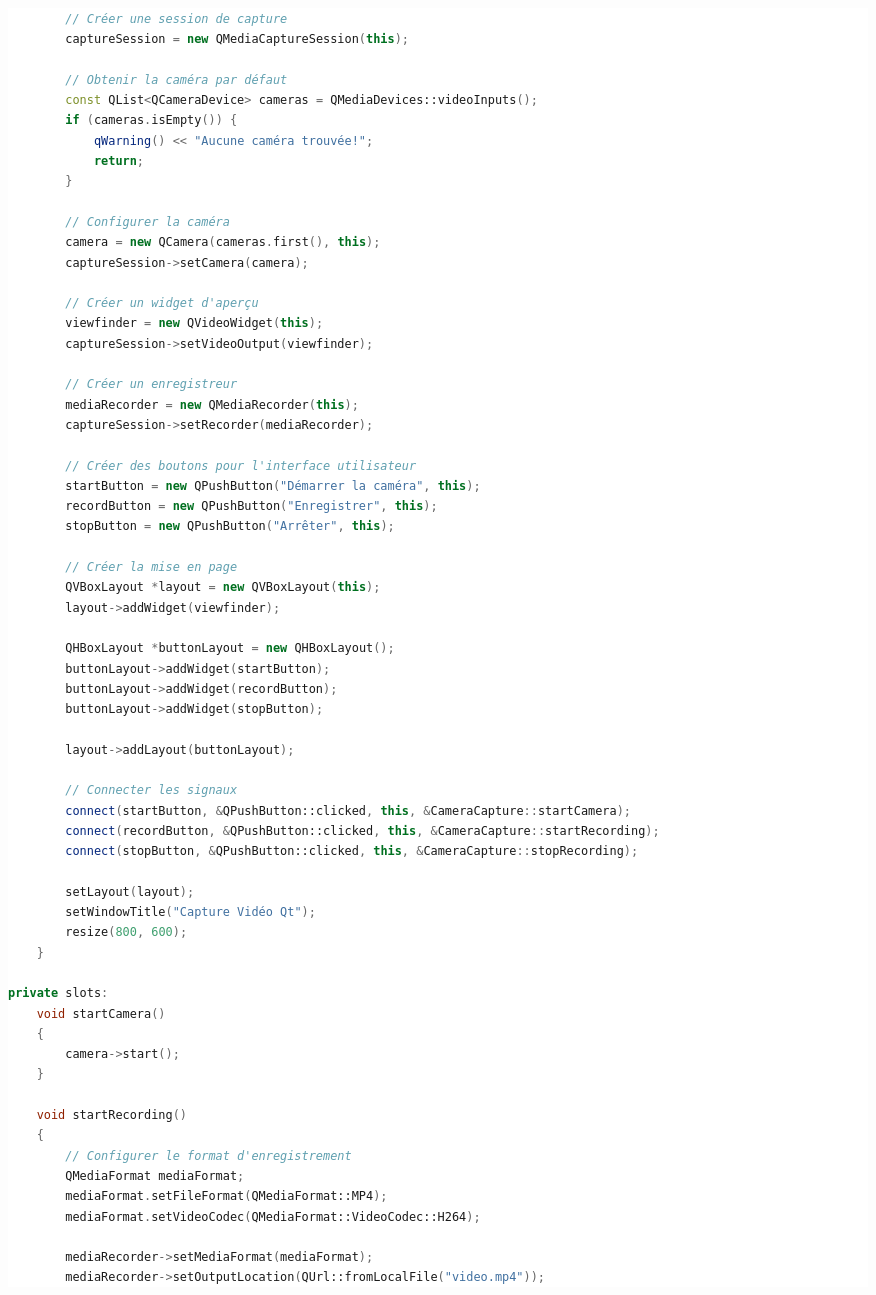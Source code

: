 ```cpp
        // Créer une session de capture
        captureSession = new QMediaCaptureSession(this);

        // Obtenir la caméra par défaut
        const QList<QCameraDevice> cameras = QMediaDevices::videoInputs();
        if (cameras.isEmpty()) {
            qWarning() << "Aucune caméra trouvée!";
            return;
        }

        // Configurer la caméra
        camera = new QCamera(cameras.first(), this);
        captureSession->setCamera(camera);

        // Créer un widget d'aperçu
        viewfinder = new QVideoWidget(this);
        captureSession->setVideoOutput(viewfinder);

        // Créer un enregistreur
        mediaRecorder = new QMediaRecorder(this);
        captureSession->setRecorder(mediaRecorder);

        // Créer des boutons pour l'interface utilisateur
        startButton = new QPushButton("Démarrer la caméra", this);
        recordButton = new QPushButton("Enregistrer", this);
        stopButton = new QPushButton("Arrêter", this);

        // Créer la mise en page
        QVBoxLayout *layout = new QVBoxLayout(this);
        layout->addWidget(viewfinder);

        QHBoxLayout *buttonLayout = new QHBoxLayout();
        buttonLayout->addWidget(startButton);
        buttonLayout->addWidget(recordButton);
        buttonLayout->addWidget(stopButton);

        layout->addLayout(buttonLayout);

        // Connecter les signaux
        connect(startButton, &QPushButton::clicked, this, &CameraCapture::startCamera);
        connect(recordButton, &QPushButton::clicked, this, &CameraCapture::startRecording);
        connect(stopButton, &QPushButton::clicked, this, &CameraCapture::stopRecording);

        setLayout(layout);
        setWindowTitle("Capture Vidéo Qt");
        resize(800, 600);
    }

private slots:
    void startCamera()
    {
        camera->start();
    }

    void startRecording()
    {
        // Configurer le format d'enregistrement
        QMediaFormat mediaFormat;
        mediaFormat.setFileFormat(QMediaFormat::MP4);
        mediaFormat.setVideoCodec(QMediaFormat::VideoCodec::H264);

        mediaRecorder->setMediaFormat(mediaFormat);
        mediaRecorder->setOutputLocation(QUrl::fromLocalFile("video.mp4"));
```